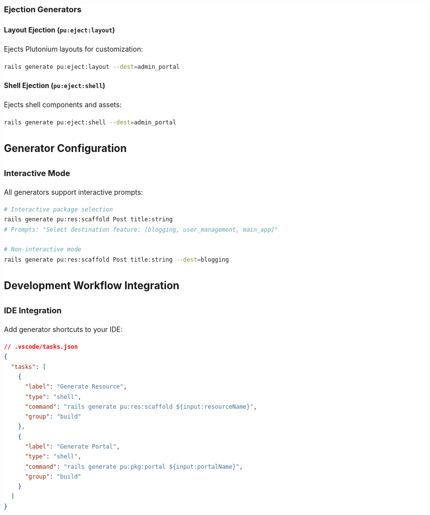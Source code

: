 ### Ejection Generators

#### Layout Ejection (`pu:eject:layout`)

Ejects Plutonium layouts for customization:

```bash
rails generate pu:eject:layout --dest=admin_portal
```

#### Shell Ejection (`pu:eject:shell`)

Ejects shell components and assets:

```bash
rails generate pu:eject:shell --dest=admin_portal
```

## Generator Configuration

### Interactive Mode

All generators support interactive prompts:

```bash
# Interactive package selection
rails generate pu:res:scaffold Post title:string
# Prompts: "Select destination feature: [blogging, user_management, main_app]"

# Non-interactive mode
rails generate pu:res:scaffold Post title:string --dest=blogging
```

## Development Workflow Integration

### IDE Integration

Add generator shortcuts to your IDE:

```json
// .vscode/tasks.json
{
  "tasks": [
    {
      "label": "Generate Resource",
      "type": "shell",
      "command": "rails generate pu:res:scaffold ${input:resourceName}",
      "group": "build"
    },
    {
      "label": "Generate Portal",
      "type": "shell",
      "command": "rails generate pu:pkg:portal ${input:portalName}",
      "group": "build"
    }
  ]
}
```
